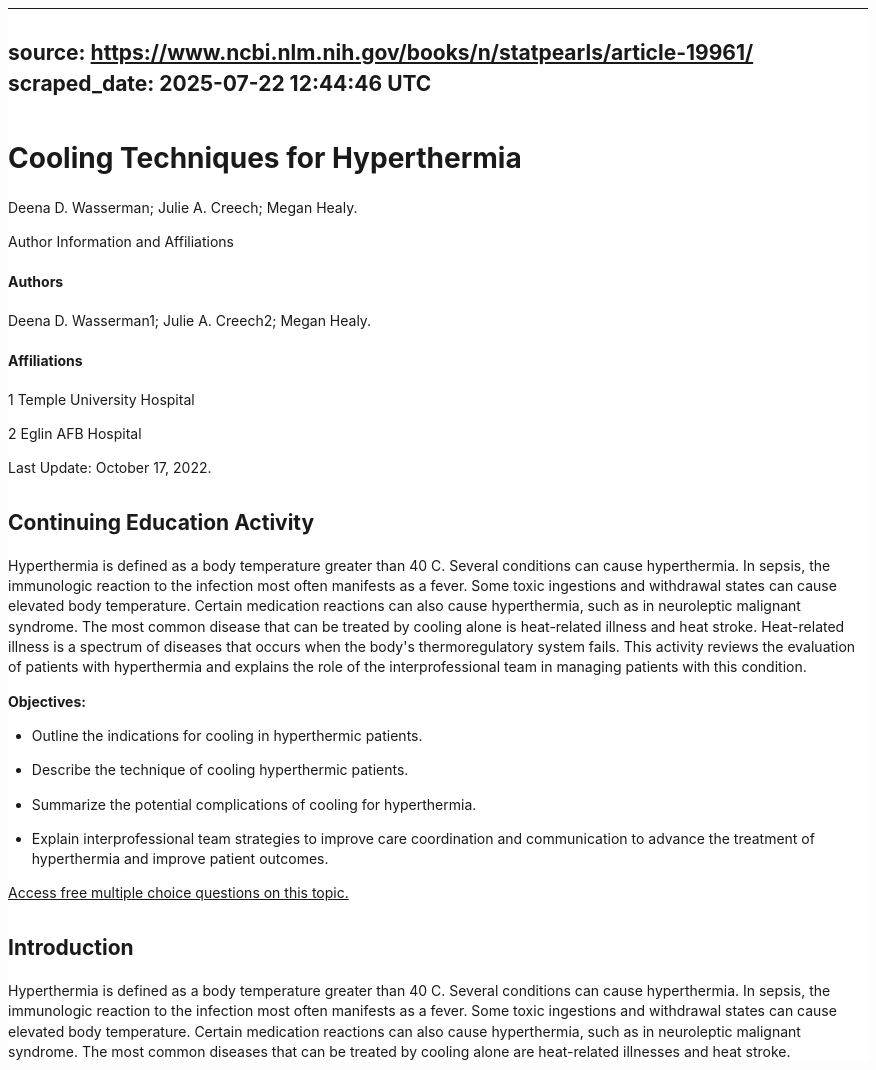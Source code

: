 ______________________________________________________________________

## source: https://www.ncbi.nlm.nih.gov/books/n/statpearls/article-19961/ scraped_date: 2025-07-22 12:44:46 UTC

# Cooling Techniques for Hyperthermia

Deena D. Wasserman; Julie A. Creech; Megan Healy.

Author Information and Affiliations

#### Authors

Deena D. Wasserman1; Julie A. Creech2; Megan Healy.

#### Affiliations

1 Temple University Hospital

2 Eglin AFB Hospital

Last Update: October 17, 2022.

## Continuing Education Activity

Hyperthermia is defined as a body temperature greater than 40 C. Several conditions can cause hyperthermia. In sepsis, the immunologic reaction to the infection most often manifests as a fever. Some toxic ingestions and withdrawal states can cause elevated body temperature. Certain medication reactions can also cause hyperthermia, such as in neuroleptic malignant syndrome. The most common disease that can be treated by cooling alone is heat-related illness and heat stroke. Heat-related illness is a spectrum of diseases that occurs when the body's thermoregulatory system fails. This activity reviews the evaluation of patients with hyperthermia and explains the role of the interprofessional team in managing patients with this condition.

**Objectives:**

- Outline the indications for cooling in hyperthermic patients.

- Describe the technique of cooling hyperthermic patients.

- Summarize the potential complications of cooling for hyperthermia.

- Explain interprofessional team strategies to improve care coordination and communication to advance the treatment of hyperthermia and improve patient outcomes.

[Access free multiple choice questions on this topic.](https://www.statpearls.com/account/trialuserreg/?articleid=19961&utm_source=pubmed&utm_campaign=reviews&utm_content=19961)

## Introduction

Hyperthermia is defined as a body temperature greater than 40 C. Several conditions can cause hyperthermia. In sepsis, the immunologic reaction to the infection most often manifests as a fever. Some toxic ingestions and withdrawal states can cause elevated body temperature. Certain medication reactions can also cause hyperthermia, such as in neuroleptic malignant syndrome. The most common diseases that can be treated by cooling alone are heat-related illnesses and heat stroke.
